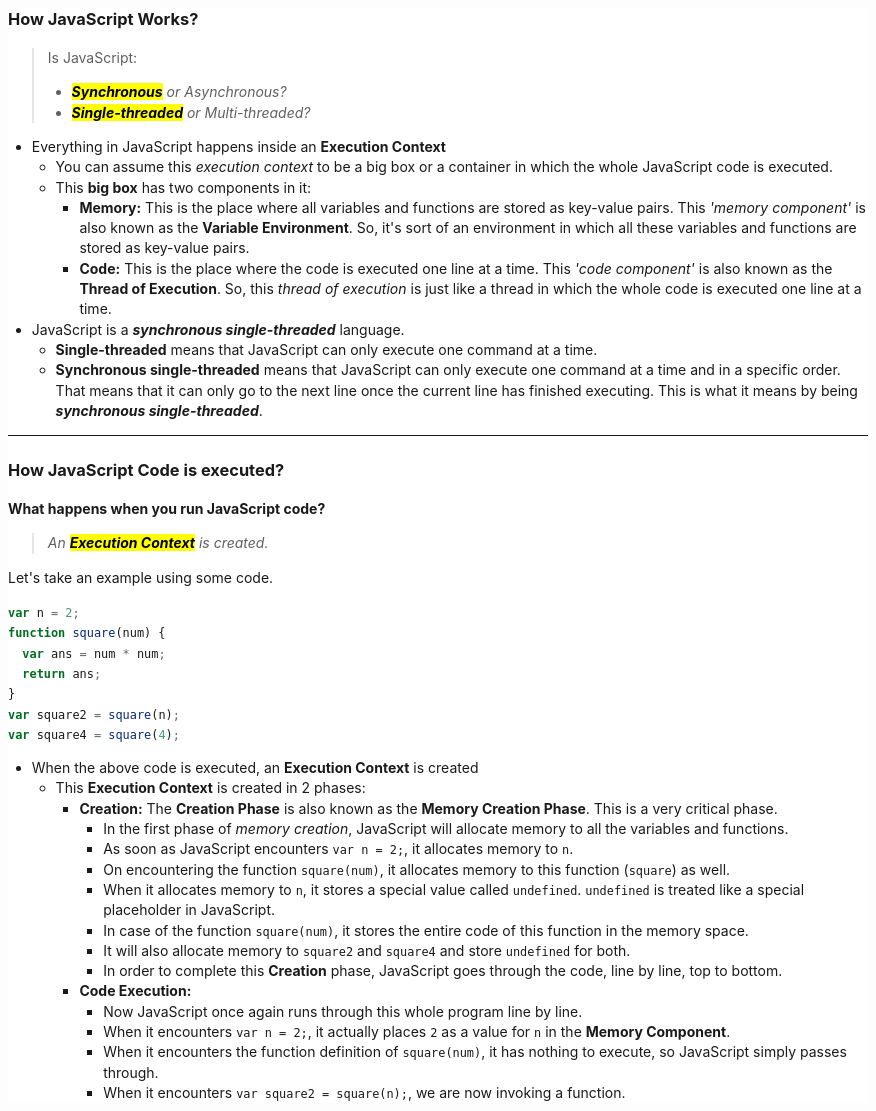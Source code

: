 ### How JavaScript Works?

> Is JavaScript:
>
> - <i><mark>**Synchronous**</mark> or Asynchronous?</i>
> - <i><mark>**Single-threaded**</mark> or Multi-threaded?</i>

- Everything in JavaScript happens inside an **Execution Context**
  - You can assume this _execution context_ to be a big box or a container in which the whole JavaScript code is executed.
  - This **big box** has two components in it:
    - **Memory:** This is the place where all variables and functions are stored as key-value pairs. This _'memory component'_ is also known as the **Variable Environment**. So, it's sort of an environment in which all these variables and functions are stored as key-value pairs.
    - **Code:** This is the place where the code is executed one line at a time. This _'code component'_ is also known as the **Thread of Execution**. So, this _thread of execution_ is just like a thread in which the whole code is executed one line at a time.
- JavaScript is a **_synchronous single-threaded_** language.
  - **Single-threaded** means that JavaScript can only execute one command at a time.
  - **Synchronous single-threaded** means that JavaScript can only execute one command at a time and in a specific order. That means that it can only go to the next line once the current line has finished executing. This is what it means by being **_synchronous single-threaded_**.

---

### How JavaScript Code is executed?

**What happens when you run JavaScript code?**

> _An <mark>**Execution Context**</mark> is created._

Let's take an example using some code.

```js
var n = 2;
function square(num) {
  var ans = num * num;
  return ans;
}
var square2 = square(n);
var square4 = square(4);
```

- When the above code is executed, an **Execution Context** is created
  - This **Execution Context** is created in 2 phases:
    - **Creation:** The **Creation Phase** is also known as the **Memory Creation Phase**. This is a very critical phase.
      - In the first phase of _memory creation_, JavaScript will allocate memory to all the variables and functions.
      - As soon as JavaScript encounters `var n = 2;`, it allocates memory to `n`.
      - On encountering the function `square(num)`, it allocates memory to this function (`square`) as well.
      - When it allocates memory to `n`, it stores a special value called `undefined`. `undefined` is treated like a special placeholder in JavaScript.
      - In case of the function `square(num)`, it stores the entire code of this function in the memory space.
      - It will also allocate memory to `square2` and `square4` and store `undefined` for both.
      - In order to complete this **Creation** phase, JavaScript goes through the code, line by line, top to bottom.
    - **Code Execution:**
      - Now JavaScript once again runs through this whole program line by line.
      - When it encounters `var n = 2;`, it actually places `2` as a value for `n` in the **Memory Component**.
      - When it encounters the function definition of `square(num)`, it has nothing to execute, so JavaScript simply passes through.
      - When it encounters `var square2 = square(n);`, we are now invoking a function.